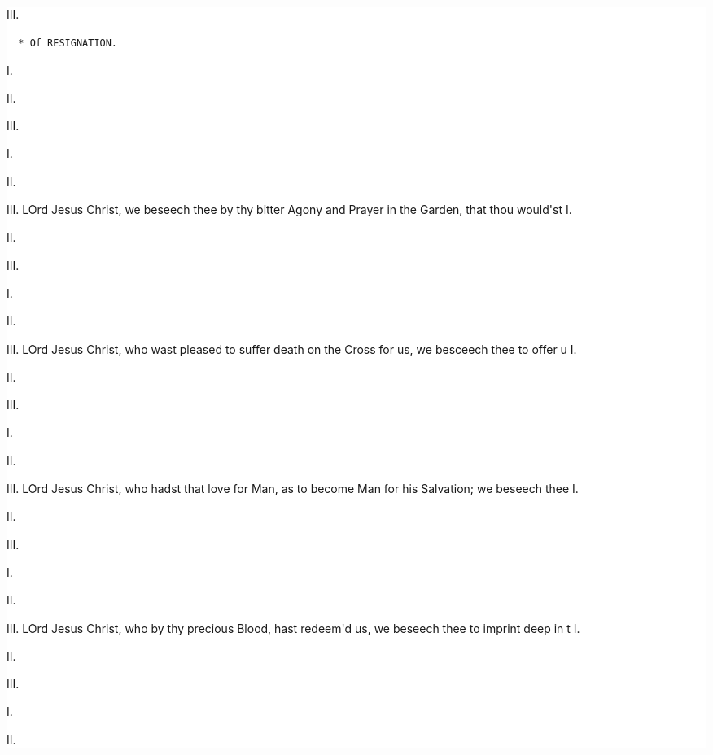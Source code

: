 III.

      * Of RESIGNATION.

I.

II.

III.

I.

II.

III.
LOrd Jesus Christ, we beseech thee by thy bitter Agony and Prayer in the Garden, that thou would'st 
I.

II.

III.

I.

II.

III.
LOrd Jesus Christ, who wast pleased to suffer death on the Cross for us, we besceech thee to offer u
I.

II.

III.

I.

II.

III.
LOrd Jesus Christ, who hadst that love for Man, as to become Man for his Salvation; we beseech thee 
I.

II.

III.

I.

II.

III.
LOrd Jesus Christ, who by thy precious Blood, hast redeem'd us, we beseech thee to imprint deep in t
I.

II.

III.

I.

II.

